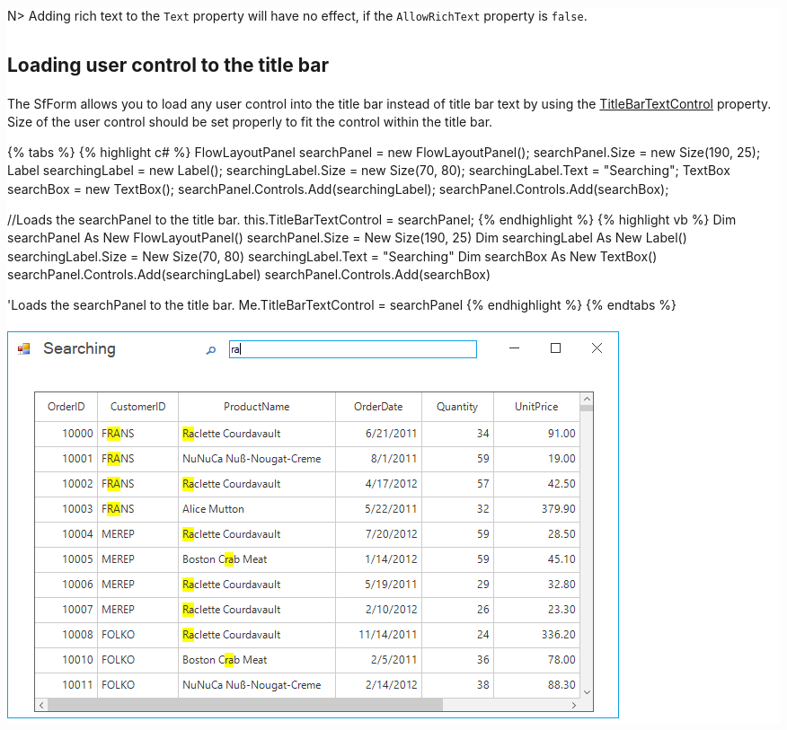 N> Adding rich text to the `Text` property will have no effect, if the `AllowRichText` property is `false`.

## Loading user control to the title bar

The SfForm allows you to load any user control into the title bar instead of title bar text by using the [TitleBarTextControl](https://help.syncfusion.com/cr/windowsforms/Syncfusion.WinForms.Controls.SfForm.html#Syncfusion_WinForms_Controls_SfForm_TitleBarTextControl) property. Size of the user control should be set properly to fit the control within the title bar.

{% tabs %}
{% highlight c# %}
FlowLayoutPanel searchPanel = new FlowLayoutPanel();
searchPanel.Size = new Size(190, 25);
Label searchingLabel = new Label();
searchingLabel.Size = new Size(70, 80);
searchingLabel.Text = "Searching";
TextBox searchBox = new TextBox();
searchPanel.Controls.Add(searchingLabel);
searchPanel.Controls.Add(searchBox);

//Loads the searchPanel to the title bar.
this.TitleBarTextControl = searchPanel;
{% endhighlight %}
{% highlight vb %}
Dim searchPanel As New FlowLayoutPanel()
searchPanel.Size = New Size(190, 25)
Dim searchingLabel As New Label()
searchingLabel.Size = New Size(70, 80)
searchingLabel.Text = "Searching"
Dim searchBox As New TextBox()
searchPanel.Controls.Add(searchingLabel)
searchPanel.Controls.Add(searchBox)

'Loads the searchPanel to the title bar.
Me.TitleBarTextControl = searchPanel
{% endhighlight %}
{% endtabs %}

![SfForm shows control in TitleBar](TitleBar_images/TitleBar_Image5.png)
